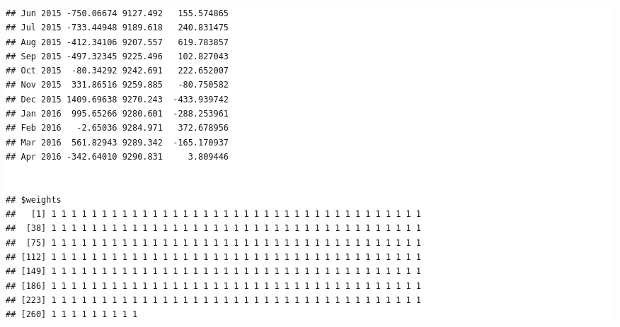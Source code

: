     ## Jun 2015 -750.06674 9127.492   155.574865
    ## Jul 2015 -733.44948 9189.618   240.831475
    ## Aug 2015 -412.34106 9207.557   619.783857
    ## Sep 2015 -497.32345 9225.496   102.827043
    ## Oct 2015  -80.34292 9242.691   222.652007
    ## Nov 2015  331.86516 9259.885   -80.750582
    ## Dec 2015 1409.69638 9270.243  -433.939742
    ## Jan 2016  995.65266 9280.601  -288.253961
    ## Feb 2016   -2.65036 9284.971   372.678956
    ## Mar 2016  561.82943 9289.342  -165.170937
    ## Apr 2016 -342.64010 9290.831     3.809446
    
    
    ## $weights
    ##   [1] 1 1 1 1 1 1 1 1 1 1 1 1 1 1 1 1 1 1 1 1 1 1 1 1 1 1 1 1 1 1 1 1 1 1 1 1 1
    ##  [38] 1 1 1 1 1 1 1 1 1 1 1 1 1 1 1 1 1 1 1 1 1 1 1 1 1 1 1 1 1 1 1 1 1 1 1 1 1
    ##  [75] 1 1 1 1 1 1 1 1 1 1 1 1 1 1 1 1 1 1 1 1 1 1 1 1 1 1 1 1 1 1 1 1 1 1 1 1 1
    ## [112] 1 1 1 1 1 1 1 1 1 1 1 1 1 1 1 1 1 1 1 1 1 1 1 1 1 1 1 1 1 1 1 1 1 1 1 1 1
    ## [149] 1 1 1 1 1 1 1 1 1 1 1 1 1 1 1 1 1 1 1 1 1 1 1 1 1 1 1 1 1 1 1 1 1 1 1 1 1
    ## [186] 1 1 1 1 1 1 1 1 1 1 1 1 1 1 1 1 1 1 1 1 1 1 1 1 1 1 1 1 1 1 1 1 1 1 1 1 1
    ## [223] 1 1 1 1 1 1 1 1 1 1 1 1 1 1 1 1 1 1 1 1 1 1 1 1 1 1 1 1 1 1 1 1 1 1 1 1 1
    ## [260] 1 1 1 1 1 1 1 1 1
    